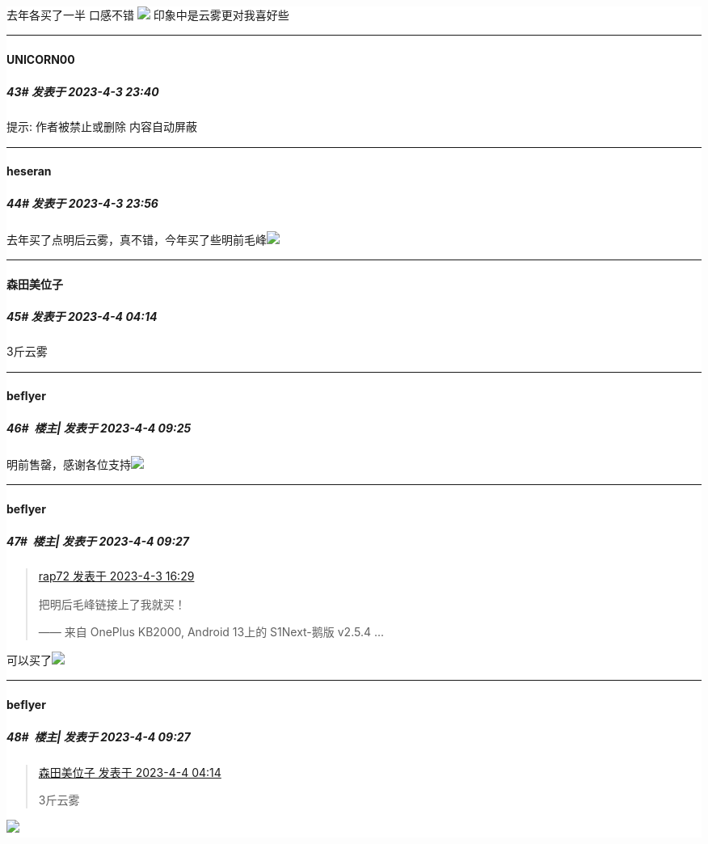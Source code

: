 去年各买了一半 口感不错 <img src="https://static.saraba1st.com/image/smiley/face2017/075.png" referrerpolicy="no-referrer"> 印象中是云雾更对我喜好些

*****

####  UNICORN00  
##### 43#       发表于 2023-4-3 23:40

提示: 作者被禁止或删除 内容自动屏蔽

*****

####  heseran  
##### 44#       发表于 2023-4-3 23:56

去年买了点明后云雾，真不错，今年买了些明前毛峰<img src="https://static.saraba1st.com/image/smiley/face2017/057.png" referrerpolicy="no-referrer">

*****

####  森田美位子  
##### 45#       发表于 2023-4-4 04:14

3斤云雾

*****

####  beflyer  
##### 46#         楼主| 发表于 2023-4-4 09:25

明前售罄，感谢各位支持<img src="https://static.saraba1st.com/image/smiley/face2017/035.png" referrerpolicy="no-referrer">

*****

####  beflyer  
##### 47#         楼主| 发表于 2023-4-4 09:27

<blockquote><a href="httphttps://bbs.saraba1st.com/2b/forum.php?mod=redirect&amp;goto=findpost&amp;pid=60319975&amp;ptid=2127248" target="_blank">rap72 发表于 2023-4-3 16:29</a>

把明后毛峰链接上了我就买！

—— 来自 OnePlus KB2000, Android 13上的 S1Next-鹅版 v2.5.4 ...</blockquote>
可以买了<img src="https://static.saraba1st.com/image/smiley/face2017/033.png" referrerpolicy="no-referrer">

*****

####  beflyer  
##### 48#         楼主| 发表于 2023-4-4 09:27

<blockquote><a href="httphttps://bbs.saraba1st.com/2b/forum.php?mod=redirect&amp;goto=findpost&amp;pid=60326118&amp;ptid=2127248" target="_blank">森田美位子 发表于 2023-4-4 04:14</a>

3斤云雾</blockquote>
<img src="https://static.saraba1st.com/image/smiley/face2017/033.png" referrerpolicy="no-referrer">
